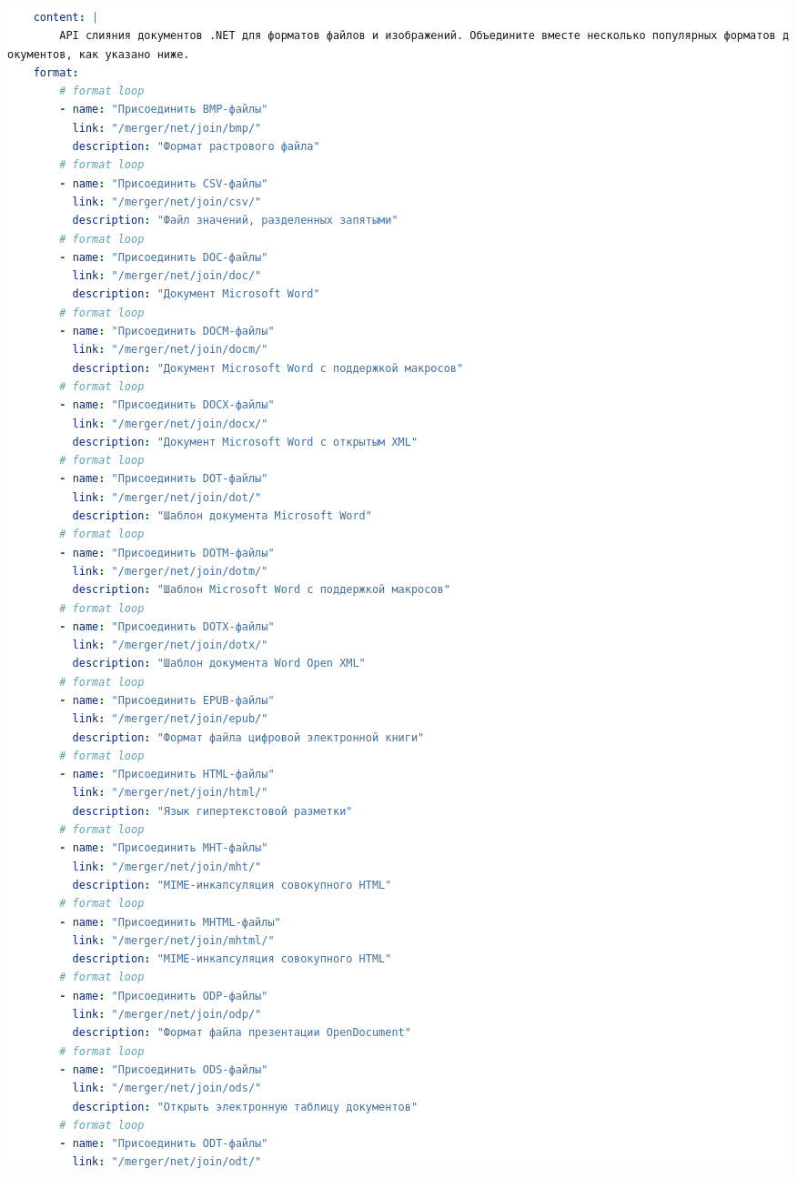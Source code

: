 ```yaml
    content: |
        API слияния документов .NET для форматов файлов и изображений. Объедините вместе несколько популярных форматов документов, как указано ниже.
    format: 
        # format loop
        - name: "Присоединить BMP-файлы"
          link: "/merger/net/join/bmp/"
          description: "Формат растрового файла"
        # format loop
        - name: "Присоединить CSV-файлы"
          link: "/merger/net/join/csv/"
          description: "Файл значений, разделенных запятыми"
        # format loop
        - name: "Присоединить DOC-файлы"
          link: "/merger/net/join/doc/"
          description: "Документ Microsoft Word"
        # format loop
        - name: "Присоединить DOCM-файлы"
          link: "/merger/net/join/docm/"
          description: "Документ Microsoft Word с поддержкой макросов"
        # format loop
        - name: "Присоединить DOCX-файлы"
          link: "/merger/net/join/docx/"
          description: "Документ Microsoft Word с открытым XML"
        # format loop
        - name: "Присоединить DOT-файлы"
          link: "/merger/net/join/dot/"
          description: "Шаблон документа Microsoft Word"
        # format loop
        - name: "Присоединить DOTM-файлы"
          link: "/merger/net/join/dotm/"
          description: "Шаблон Microsoft Word с поддержкой макросов"
        # format loop
        - name: "Присоединить DOTX-файлы"
          link: "/merger/net/join/dotx/"
          description: "Шаблон документа Word Open XML"
        # format loop
        - name: "Присоединить EPUB-файлы"
          link: "/merger/net/join/epub/"
          description: "Формат файла цифровой электронной книги"
        # format loop
        - name: "Присоединить HTML-файлы"
          link: "/merger/net/join/html/"
          description: "Язык гипертекстовой разметки"
        # format loop
        - name: "Присоединить MHT-файлы"
          link: "/merger/net/join/mht/"
          description: "MIME-инкапсуляция совокупного HTML"
        # format loop
        - name: "Присоединить MHTML-файлы"
          link: "/merger/net/join/mhtml/"
          description: "MIME-инкапсуляция совокупного HTML"
        # format loop
        - name: "Присоединить ODP-файлы"
          link: "/merger/net/join/odp/"
          description: "Формат файла презентации OpenDocument"
        # format loop
        - name: "Присоединить ODS-файлы"
          link: "/merger/net/join/ods/"
          description: "Открыть электронную таблицу документов"
        # format loop
        - name: "Присоединить ODT-файлы"
          link: "/merger/net/join/odt/"
```